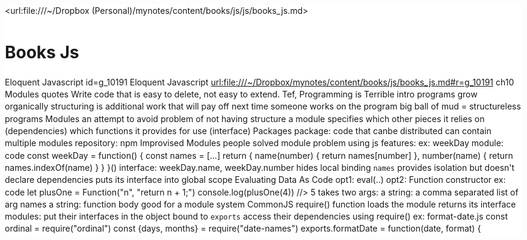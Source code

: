   <url:file:///~/Dropbox (Personal)/mynotes/content/books/js/js/books_js.md>

# Books Js

  Eloquent Javascript id=g_10191
    Eloquent Javascript <url:file:///~/Dropbox/mynotes/content/books/js/books_js.md#r=g_10191>
    ch10 Modules
      quotes
        Write code that is easy to delete, not easy to extend.
        Tef, Programming is Terrible
      intro
        programs grow organically
        structuring is additional work
          that will pay off next time someone works on the program
        big ball of mud = structureless programs
      Modules
        an attempt to avoid problem of not having structure
        a module specifies
          which other pieces it relies on (dependencies)
          which functions it provides for use (interface)
      Packages
        package: code that canbe distributed
          can contain multiple modules
          repository: npm
      Improvised Modules
        people solved module problem using js features:
        ex: weekDay module:
          code
            const weekDay = function() {
              const names = [...]
                return {
                  name(number) { return names[number] },
                  number(name) { return names.indexOf(name) }
                }
            }()
          interface: weekDay.name, weekDay.number
          hides local binding `names`
        provides isolation
          but doesn't declare dependencies
          puts its interface into global scope
      Evaluating Data As Code
        opt1: eval(..)
        opt2: Function constructor
          ex:
            code
              let plusOne = Function("n", "return n + 1;")
              console.log(plusOne(4))
              //> 5
            takes two args: 
              a string: a comma separated list of arg names
              a string: function body
          good for a module system
      CommonJS
        require() function
          loads the module
          returns its interface
        modules: 
          put their interfaces in the object bound to `exports`
          access their dependencies using require()
        ex: format-date.js
          const ordinal = require("ordinal")
          const {days, months} = require("date-names")
          exports.formatDate = function(date, format) {